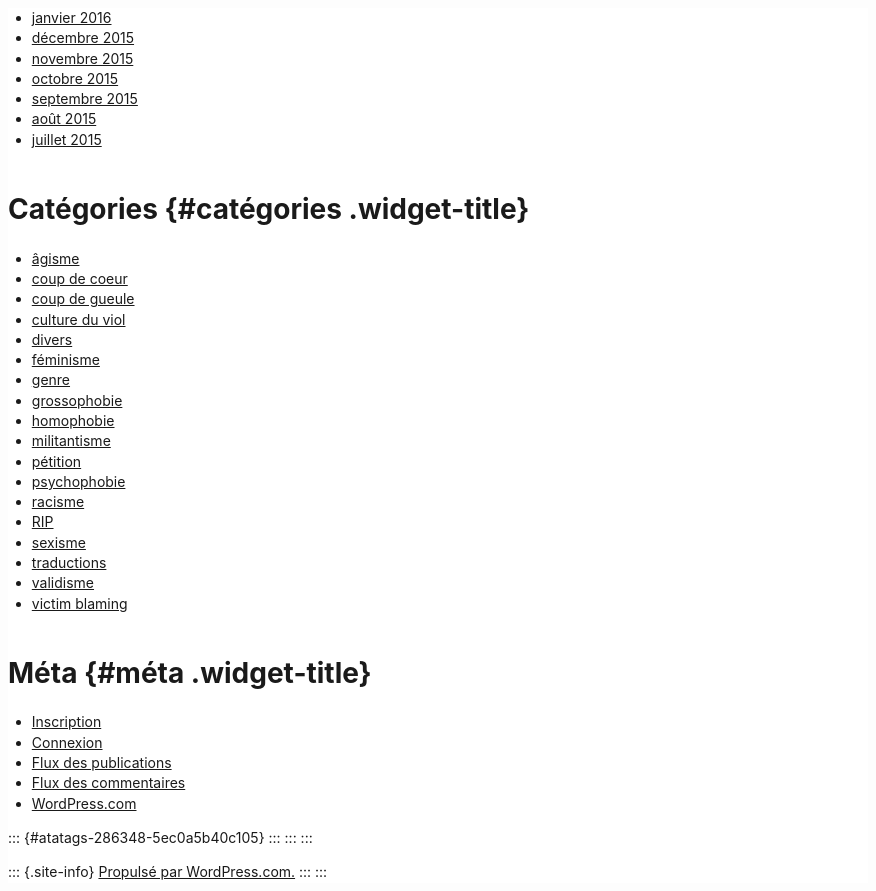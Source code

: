 -   [janvier 2016](https://coupsdegueuledelau.wordpress.com/2016/01/)
-   [décembre 2015](https://coupsdegueuledelau.wordpress.com/2015/12/)
-   [novembre 2015](https://coupsdegueuledelau.wordpress.com/2015/11/)
-   [octobre 2015](https://coupsdegueuledelau.wordpress.com/2015/10/)
-   [septembre 2015](https://coupsdegueuledelau.wordpress.com/2015/09/)
-   [août 2015](https://coupsdegueuledelau.wordpress.com/2015/08/)
-   [juillet 2015](https://coupsdegueuledelau.wordpress.com/2015/07/)

Catégories {#catégories .widget-title}
==========

-   [âgisme](https://coupsdegueuledelau.wordpress.com/category/agisme/)
-   [coup de
    coeur](https://coupsdegueuledelau.wordpress.com/category/coup-de-coeur/)
-   [coup de
    gueule](https://coupsdegueuledelau.wordpress.com/category/coup-de-gueule/)
-   [culture du
    viol](https://coupsdegueuledelau.wordpress.com/category/culture-du-viol/)
-   [divers](https://coupsdegueuledelau.wordpress.com/category/divers/)
-   [féminisme](https://coupsdegueuledelau.wordpress.com/category/feminisme/)
-   [genre](https://coupsdegueuledelau.wordpress.com/category/genre/)
-   [grossophobie](https://coupsdegueuledelau.wordpress.com/category/grossophobie/)
-   [homophobie](https://coupsdegueuledelau.wordpress.com/category/homophobie/)
-   [militantisme](https://coupsdegueuledelau.wordpress.com/category/militantisme/)
-   [pétition](https://coupsdegueuledelau.wordpress.com/category/petition/)
-   [psychophobie](https://coupsdegueuledelau.wordpress.com/category/psychophobie/)
-   [racisme](https://coupsdegueuledelau.wordpress.com/category/racisme/)
-   [RIP](https://coupsdegueuledelau.wordpress.com/category/rip/)
-   [sexisme](https://coupsdegueuledelau.wordpress.com/category/sexisme/)
-   [traductions](https://coupsdegueuledelau.wordpress.com/category/traductions/)
-   [validisme](https://coupsdegueuledelau.wordpress.com/category/validisme/)
-   [victim
    blaming](https://coupsdegueuledelau.wordpress.com/category/victim-blaming/)

Méta {#méta .widget-title}
====

-   [Inscription](https://wordpress.com/start/fr?ref=wplogin)
-   [Connexion](https://coupsdegueuledelau.wordpress.com/wp-login.php)
-   [Flux des
    publications](https://coupsdegueuledelau.wordpress.com/feed/)
-   [Flux des
    commentaires](https://coupsdegueuledelau.wordpress.com/comments/feed/)
-   [WordPress.com](https://wordpress.com/ "Propulsé par WordPress, plateforme de publication personnelle sémantique de pointe.")

::: {#atatags-286348-5ec0a5b40c105}
:::
:::
:::

::: {.site-info}
[Propulsé par WordPress.com.](https://wordpress.com/?ref=footer_blog)
:::
:::
